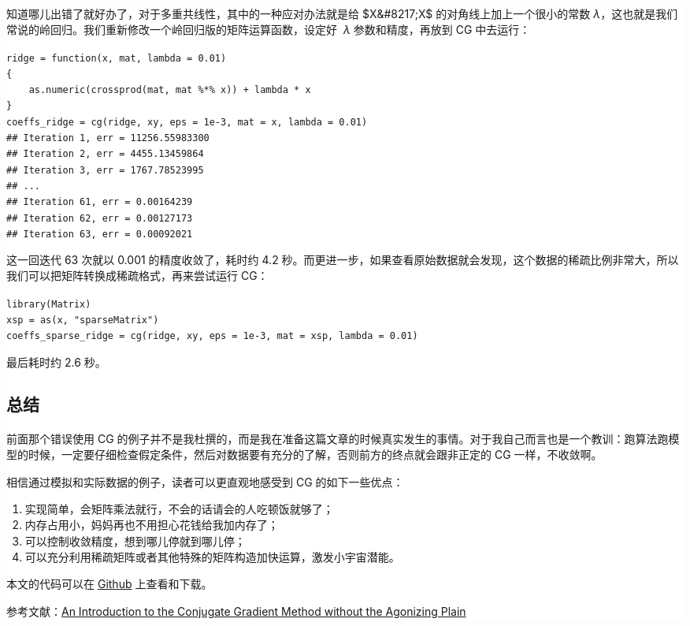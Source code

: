 知道哪儿出错了就好办了，对于多重共线性，其中的一种应对办法就是给 $X&#8217;X$ 的对角线上加上一个很小的常数 $\lambda$，这也就是我们常说的岭回归。我们重新修改一个岭回归版的矩阵运算函数，设定好  $\lambda$ 参数和精度，再放到 CG 中去运行：

<pre><code class="r">ridge = function(x, mat, lambda = 0.01)
{
    as.numeric(crossprod(mat, mat %*% x)) + lambda * x
}
coeffs_ridge = cg(ridge, xy, eps = 1e-3, mat = x, lambda = 0.01)
## Iteration 1, err = 11256.55983300
## Iteration 2, err = 4455.13459864
## Iteration 3, err = 1767.78523995
## ...
## Iteration 61, err = 0.00164239
## Iteration 62, err = 0.00127173
## Iteration 63, err = 0.00092021</code></pre>

这一回迭代 63 次就以 0.001 的精度收敛了，耗时约 4.2 秒。而更进一步，如果查看原始数据就会发现，这个数据的稀疏比例非常大，所以我们可以把矩阵转换成稀疏格式，再来尝试运行 CG：

<pre><code class="r">library(Matrix)
xsp = as(x, "sparseMatrix")
coeffs_sparse_ridge = cg(ridge, xy, eps = 1e-3, mat = xsp, lambda = 0.01)</code></pre>

最后耗时约 2.6 秒。

## 总结

前面那个错误使用 CG 的例子并不是我杜撰的，而是我在准备这篇文章的时候真实发生的事情。对于我自己而言也是一个教训：跑算法跑模型的时候，一定要仔细检查假定条件，然后对数据要有充分的了解，否则前方的终点就会跟非正定的 CG 一样，不收敛啊。

相信通过模拟和实际数据的例子，读者可以更直观地感受到 CG 的如下一些优点：

  1. 实现简单，会矩阵乘法就行，不会的话请会的人吃顿饭就够了；
  2. 内存占用小，妈妈再也不用担心花钱给我加内存了；
  3. 可以控制收敛精度，想到哪儿停就到哪儿停；
  4. 可以充分利用稀疏矩阵或者其他特殊的矩阵构造加快运算，激发小宇宙潜能。

本文的代码可以在 [Github](https://github.com/yixuan/COS-article/tree/master/conjugate-gradient-for-regression) 上查看和下载。

参考文献：[An Introduction to the Conjugate Gradient Method without the Agonizing Plain](http://www.cs.cmu.edu/~./quake-papers/painless-conjugate-gradient.pdf)
